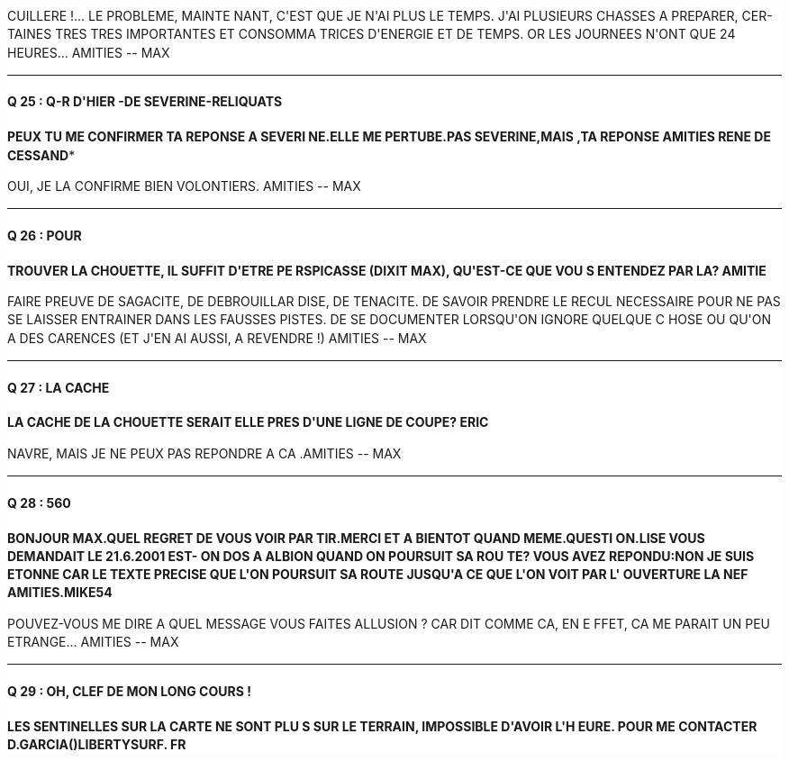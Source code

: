  CUILLERE !... LE PROBLEME, MAINTE NANT, C'EST QUE JE N'AI PLUS LE
TEMPS. J'AI PLUSIEURS CHASSES A PREPARER, CER-
TAINES TRES TRES IMPORTANTES ET CONSOMMA TRICES D'ENERGIE ET DE TEMPS.
OR LES JOURNEES N'ONT QUE 24 HEURES... AMITIES -- MAX

---

#### Q 25 : Q-R D'HIER -DE SEVERINE-RELIQUATS

**PEUX TU ME CONFIRMER TA REPONSE A SEVERI NE.ELLE ME PERTUBE.PAS SEVERINE,MAIS ,TA  REPONSE     AMITIES  RENE DE CESSAND***

OUI, JE LA CONFIRME BIEN VOLONTIERS. AMITIES -- MAX

---

#### Q 26 : POUR

**TROUVER LA CHOUETTE, IL SUFFIT D'ETRE PE RSPICASSE (DIXIT MAX), QU'EST-CE QUE VOU S ENTENDEZ PAR LA? AMITIE**

FAIRE PREUVE DE SAGACITE, DE DEBROUILLAR DISE, DE
TENACITE. DE SAVOIR PRENDRE LE RECUL NECESSAIRE POUR NE PAS SE LAISSER
ENTRAINER DANS LES FAUSSES PISTES. DE SE DOCUMENTER LORSQU'ON IGNORE
QUELQUE C HOSE OU QU'ON A DES CARENCES (ET J'EN AI AUSSI, A REVENDRE !)
AMITIES -- MAX

---

#### Q 27 : LA CACHE

**LA CACHE DE LA CHOUETTE SERAIT ELLE PRES D'UNE LIGNE DE COUPE?  ERIC**

NAVRE, MAIS JE NE PEUX PAS REPONDRE A CA .AMITIES -- MAX

---

#### Q 28 : 560

**BONJOUR MAX.QUEL REGRET DE VOUS VOIR PAR TIR.MERCI ET A
 BIENTOT QUAND MEME.QUESTI ON.LISE VOUS DEMANDAIT LE 21.6.2001 EST- ON
DOS A ALBION QUAND ON POURSUIT SA ROU TE? VOUS AVEZ REPONDU:NON JE SUIS
ETONNE  CAR LE TEXTE PRECISE QUE L'ON POURSUIT  SA ROUTE JUSQU'A CE QUE
L'ON VOIT PAR L' OUVERTURE LA NEF AMITIES.MIKE54**

POUVEZ-VOUS ME DIRE A QUEL MESSAGE VOUS  FAITES
ALLUSION ? CAR DIT COMME CA, EN E FFET, CA ME PARAIT UN PEU ETRANGE...
AMITIES -- MAX

---

#### Q 29 : OH, CLEF DE MON LONG COURS !

**LES SENTINELLES SUR LA CARTE NE SONT PLU S SUR LE
TERRAIN, IMPOSSIBLE D'AVOIR L'H EURE. POUR ME CONTACTER
D.GARCIA()LIBERTYSURF. FR**
